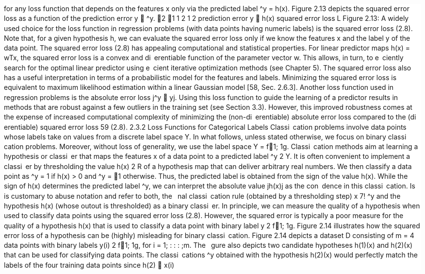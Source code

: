 for any loss function that depends on the features x only via the predicted
label ^y = h(x). Figure 2.13 depicts the squared error loss as a function of the prediction
error y 􀀀 ^y.
􀀀2 􀀀1 1 2
1
2
prediction error y 􀀀 h(x)
squared error loss L
Figure 2.13: A widely used choice for the loss function in regression problems (with data
points having numeric labels) is the squared error loss (2.8). Note that, for a given hypothesis
h, we can evaluate the squared error loss only if we know the features x and the label y of
the data point.
The squared error loss (2.8) has appealing computational and statistical properties. For
linear predictor maps h(x) = wTx, the squared error loss is a convex and di erentiable
function of the parameter vector w. This allows, in turn, to e ciently search for the optimal
linear predictor using e cient iterative optimization methods (see Chapter 5). The squared
error loss also has a useful interpretation in terms of a probabilistic model for the features
and labels. Minimizing the squared error loss is equivalent to maximum likelihood estimation
within a linear Gaussian model [58, Sec. 2.6.3].
Another loss function used in regression problems is the absolute error loss j^y 􀀀 yj.
Using this loss function to guide the learning of a predictor results in methods that are
robust against a few outliers in the training set (see Section 3.3). However, this improved
robustness comes at the expense of increased computational complexity of minimizing the
(non-di erentiable) absolute error loss compared to the (di erentiable) squared error loss
59
(2.8).
2.3.2 Loss Functions for Categorical Labels
Classi cation problems involve data points whose labels take on values from a discrete label
space Y. In what follows, unless stated otherwise, we focus on binary classi cation problems.
Moreover, without loss of generality, we use the label space Y = f􀀀1; 1g. Classi cation
methods aim at learning a hypothesis or classi er that maps the features x of a data point
to a predicted label ^y 2 Y.
It is often convenient to implement a classi er by thresholding the value h(x) 2 R of
a hypothesis map that can deliver arbitrary real numbers. We then classify a data point
as ^y = 1 if h(x) > 0 and ^y = 􀀀1 otherwise. Thus, the predicted label is obtained from
the sign of the value h(x). While the sign of h(x) determines the predicted label ^y, we can
interpret the absolute value jh(x)j as the con dence in this classi cation. Is is customary
to abuse notation and refer to both, the  nal classi cation rule (obtained by a thresholding
step) x 7! ^y and the hypothesis h(x) (whose outout is thresholded) as a binary classi er.
In principle, we can measure the quality of a hypothesis when used to classify data points
using the squared error loss (2.8). However, the squared error is typically a poor measure
for the quality of a hypothesis h(x) that is used to classify a data point with binary label
y 2 f􀀀1; 1g. Figure 2.14 illustrates how the squared error loss of a hypothesis can be (highly)
misleading for binary classi cation.
Figure 2.14 depicts a dataset D consisting of m = 4 data points with binary labels
y(i) 2 f􀀀1; 1g, for i = 1; : : : ;m. The  gure also depicts two candidate hypotheses h(1)(x)
and h(2)(x) that can be used for classifying data points. The classi cations ^y obtained with
the hypothesis h(2)(x) would perfectly match the labels of the four training data points since
h(2)
􀀀
x(i)
 